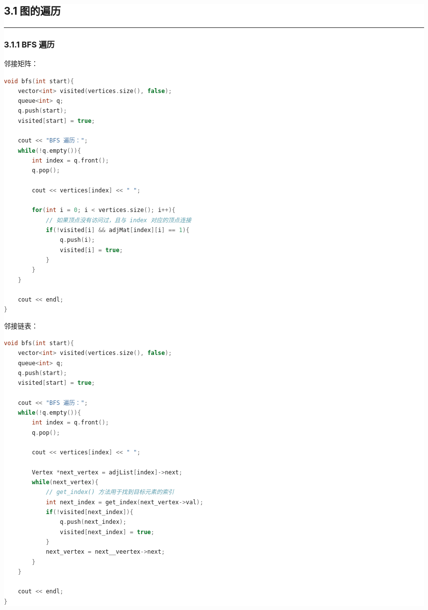## 3.1 图的遍历

----

### 3.1.1 BFS 遍历

邻接矩阵：
```cpp
void bfs(int start){
    vector<int> visited(vertices.size(), false);
    queue<int> q;
    q.push(start);
    visited[start] = true;

    cout << "BFS 遍历：";
    while(!q.empty()){
        int index = q.front();
        q.pop();

        cout << vertices[index] << " ";

        for(int i = 0; i < vertices.size(); i++){
            // 如果顶点没有访问过，且与 index 对应的顶点连接
            if(!visited[i] && adjMat[index][i] == 1){
                q.push(i);
                visited[i] = true;
            }
        }
    }

    cout << endl;
}
```

邻接链表：
```cpp
void bfs(int start){
    vector<int> visited(vertices.size(), false);
    queue<int> q;
    q.push(start);
    visited[start] = true;

    cout << "BFS 遍历：";
    while(!q.empty()){
        int index = q.front();
        q.pop();

        cout << vertices[index] << " ";

        Vertex *next_vertex = adjList[index]->next;
        while(next_vertex){
            // get_index() 方法用于找到目标元素的索引
            int next_index = get_index(next_vertex->val);
            if(!visited[next_index]){
                q.push(next_index);
                visited[next_index] = true;
            }
            next_vertex = next__veertex->next;
        }
    }

    cout << endl;
}
```
